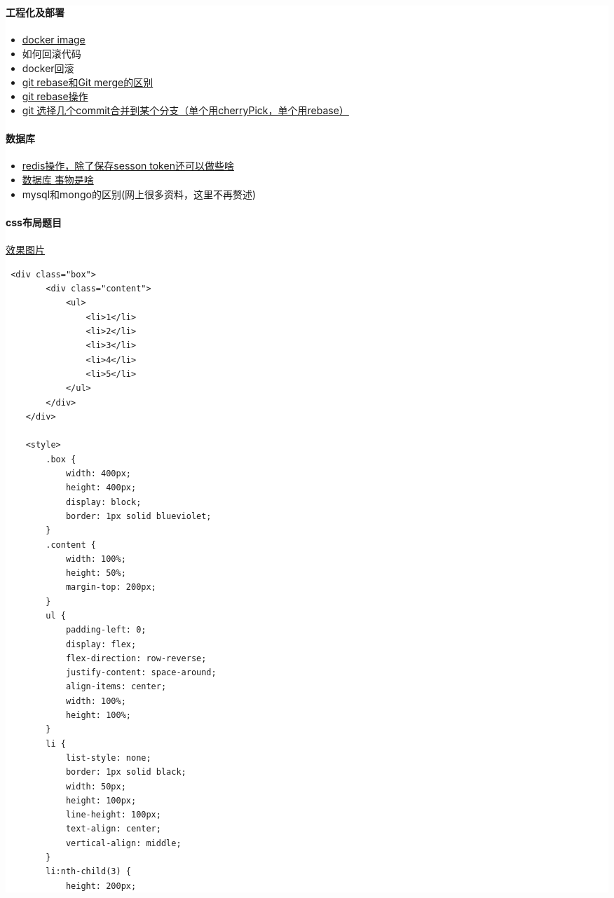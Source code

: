 #### 工程化及部署
- [docker image](https://juejin.im/post/5ad3172c5188257ddb10109a)  
- 如何回滚代码   
- docker回滚  
- [git rebase和Git merge的区别](https://juejin.im/post/5af26c4d5188256728605809) 
- [git rebase操作](https://blog.csdn.net/itfootball/article/details/44154121)
- [git 选择几个commit合并到某个分支（单个用cherryPick，单个用rebase）](https://blog.csdn.net/ybdesire/article/details/42145597)  

#### 数据库
- [redis操作，除了保存sesson token还可以做些啥](#database1)  
- [数据库 事物是啥](https://www.jianshu.com/p/eb150b4f7ce0)  
- mysql和mongo的区别(网上很多资料，这里不再赘述)


<html><span id="css1"></span></html>

####  css布局题目 
[效果图片](http://note.youdao.com/noteshare?id=f035e9f3b3dfde1d723e5a395f956b8d)
```
 <div class="box">
        <div class="content">
            <ul>
                <li>1</li>
                <li>2</li>
                <li>3</li>
                <li>4</li>
                <li>5</li>
            </ul>
        </div>
    </div>

    <style>
        .box {
            width: 400px;
            height: 400px;
            display: block;
            border: 1px solid blueviolet;
        }
        .content {
            width: 100%;
            height: 50%;
            margin-top: 200px;
        }
        ul {
            padding-left: 0;
            display: flex;
            flex-direction: row-reverse;
            justify-content: space-around;
            align-items: center;
            width: 100%;
            height: 100%;
        }
        li {
            list-style: none;
            border: 1px solid black;
            width: 50px;
            height: 100px;
            line-height: 100px;
            text-align: center;
            vertical-align: middle;
        }
        li:nth-child(3) {
            height: 200px;
```